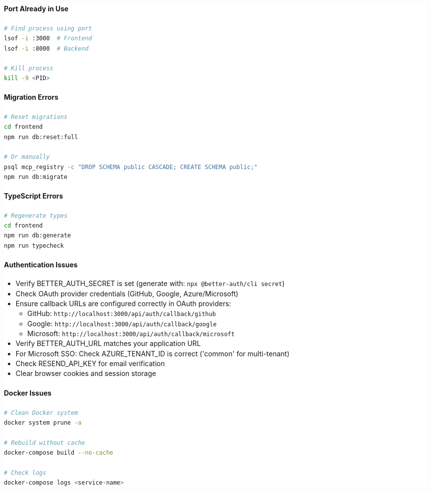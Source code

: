 #### Port Already in Use
```bash
# Find process using port
lsof -i :3000  # Frontend
lsof -i :8000  # Backend

# Kill process
kill -9 <PID>
```

#### Migration Errors
```bash
# Reset migrations
cd frontend
npm run db:reset:full

# Or manually
psql mcp_registry -c "DROP SCHEMA public CASCADE; CREATE SCHEMA public;"
npm run db:migrate
```

#### TypeScript Errors
```bash
# Regenerate types
cd frontend
npm run db:generate
npm run typecheck
```

#### Authentication Issues
- Verify BETTER_AUTH_SECRET is set (generate with: `npx @better-auth/cli secret`)
- Check OAuth provider credentials (GitHub, Google, Azure/Microsoft)
- Ensure callback URLs are configured correctly in OAuth providers:
  - GitHub: `http://localhost:3000/api/auth/callback/github`
  - Google: `http://localhost:3000/api/auth/callback/google`
  - Microsoft: `http://localhost:3000/api/auth/callback/microsoft`
- Verify BETTER_AUTH_URL matches your application URL
- For Microsoft SSO: Check AZURE_TENANT_ID is correct ('common' for multi-tenant)
- Check RESEND_API_KEY for email verification
- Clear browser cookies and session storage

#### Docker Issues
```bash
# Clean Docker system
docker system prune -a

# Rebuild without cache
docker-compose build --no-cache

# Check logs
docker-compose logs <service-name>
```
